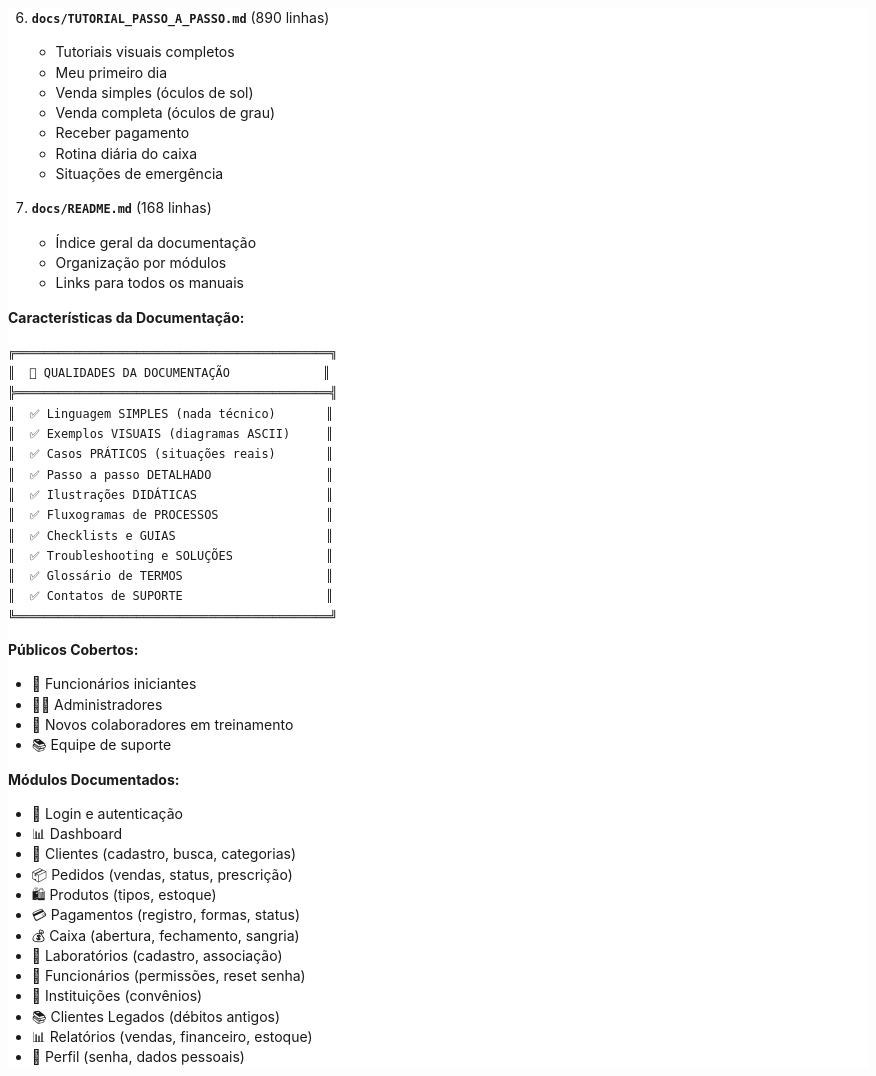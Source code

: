 6. **`docs/TUTORIAL_PASSO_A_PASSO.md`** (890 linhas)
   - Tutoriais visuais completos
   - Meu primeiro dia
   - Venda simples (óculos de sol)
   - Venda completa (óculos de grau)
   - Receber pagamento
   - Rotina diária do caixa
   - Situações de emergência

7. **`docs/README.md`** (168 linhas)
   - Índice geral da documentação
   - Organização por módulos
   - Links para todos os manuais

**Características da Documentação:**

```
╔════════════════════════════════════════════╗
║  🎯 QUALIDADES DA DOCUMENTAÇÃO             ║
╠════════════════════════════════════════════╣
║  ✅ Linguagem SIMPLES (nada técnico)       ║
║  ✅ Exemplos VISUAIS (diagramas ASCII)     ║
║  ✅ Casos PRÁTICOS (situações reais)       ║
║  ✅ Passo a passo DETALHADO                ║
║  ✅ Ilustrações DIDÁTICAS                  ║
║  ✅ Fluxogramas de PROCESSOS               ║
║  ✅ Checklists e GUIAS                     ║
║  ✅ Troubleshooting e SOLUÇÕES             ║
║  ✅ Glossário de TERMOS                    ║
║  ✅ Contatos de SUPORTE                    ║
╚════════════════════════════════════════════╝
```

**Públicos Cobertos:**
- 👔 Funcionários iniciantes
- 👨‍💼 Administradores
- 👥 Novos colaboradores em treinamento
- 📚 Equipe de suporte

**Módulos Documentados:**
- 🔐 Login e autenticação
- 📊 Dashboard
- 👥 Clientes (cadastro, busca, categorias)
- 📦 Pedidos (vendas, status, prescrição)
- 🛍️ Produtos (tipos, estoque)
- 💳 Pagamentos (registro, formas, status)
- 💰 Caixa (abertura, fechamento, sangria)
- 🔬 Laboratórios (cadastro, associação)
- 👔 Funcionários (permissões, reset senha)
- 🏢 Instituições (convênios)
- 📚 Clientes Legados (débitos antigos)
- 📊 Relatórios (vendas, financeiro, estoque)
- 👤 Perfil (senha, dados pessoais)
